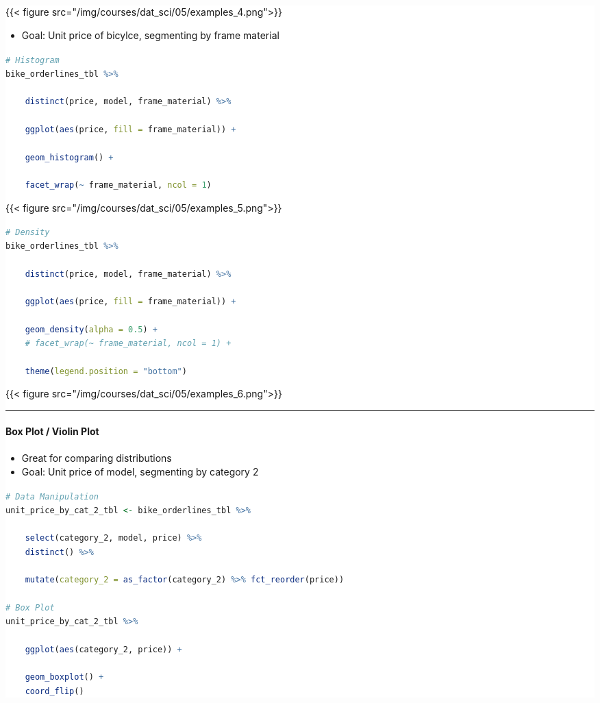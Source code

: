 {{< figure src="/img/courses/dat_sci/05/examples_4.png">}}

* Goal: Unit price of bicylce, segmenting by frame material

```r
# Histogram
bike_orderlines_tbl %>%
    
    distinct(price, model, frame_material) %>%
    
    ggplot(aes(price, fill = frame_material)) +
    
    geom_histogram() +
    
    facet_wrap(~ frame_material, ncol = 1)
```

{{< figure src="/img/courses/dat_sci/05/examples_5.png">}}

```r
# Density
bike_orderlines_tbl %>%
    
    distinct(price, model, frame_material) %>%
    
    ggplot(aes(price, fill = frame_material)) +
    
    geom_density(alpha = 0.5) +
    # facet_wrap(~ frame_material, ncol = 1) +
  
    theme(legend.position = "bottom")
```

{{< figure src="/img/courses/dat_sci/05/examples_6.png">}}

***

#### Box Plot / Violin Plot

* Great for comparing distributions
* Goal: Unit price of model, segmenting by category 2

```r
# Data Manipulation
unit_price_by_cat_2_tbl <- bike_orderlines_tbl %>%
    
    select(category_2, model, price) %>%
    distinct() %>%
    
    mutate(category_2 = as_factor(category_2) %>% fct_reorder(price))

# Box Plot
unit_price_by_cat_2_tbl %>%
    
    ggplot(aes(category_2, price)) +
    
    geom_boxplot() +
    coord_flip()
```
